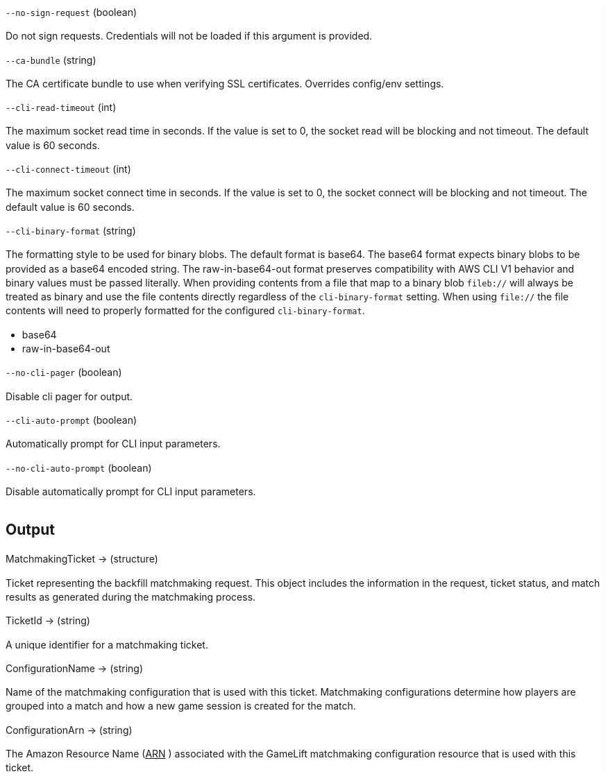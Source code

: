 `--no-sign-request` (boolean)

Do not sign requests. Credentials will not be loaded if this argument is provided.

`--ca-bundle` (string)

The CA certificate bundle to use when verifying SSL certificates. Overrides config/env settings.

`--cli-read-timeout` (int)

The maximum socket read time in seconds. If the value is set to 0, the socket read will be blocking and not timeout. The default value is 60 seconds.

`--cli-connect-timeout` (int)

The maximum socket connect time in seconds. If the value is set to 0, the socket connect will be blocking and not timeout. The default value is 60 seconds.

`--cli-binary-format` (string)

The formatting style to be used for binary blobs. The default format is base64. The base64 format expects binary blobs to be provided as a base64 encoded string. The raw-in-base64-out format preserves compatibility with AWS CLI V1 behavior and binary values must be passed literally. When providing contents from a file that map to a binary blob `fileb://` will always be treated as binary and use the file contents directly regardless of the `cli-binary-format` setting. When using `file://` the file contents will need to properly formatted for the configured `cli-binary-format`.

- base64
- raw-in-base64-out

`--no-cli-pager` (boolean)

Disable cli pager for output.

`--cli-auto-prompt` (boolean)

Automatically prompt for CLI input parameters.

`--no-cli-auto-prompt` (boolean)

Disable automatically prompt for CLI input parameters.

## Output

MatchmakingTicket -> (structure)

Ticket representing the backfill matchmaking request. This object includes the information in the request, ticket status, and match results as generated during the matchmaking process.

TicketId -> (string)

A unique identifier for a matchmaking ticket.

ConfigurationName -> (string)

Name of the matchmaking configuration that is used with this ticket. Matchmaking configurations determine how players are grouped into a match and how a new game session is created for the match.

ConfigurationArn -> (string)

The Amazon Resource Name ([ARN](https://docs.aws.amazon.com/AmazonS3/latest/dev/s3-arn-format.html) ) associated with the GameLift matchmaking configuration resource that is used with this ticket.
